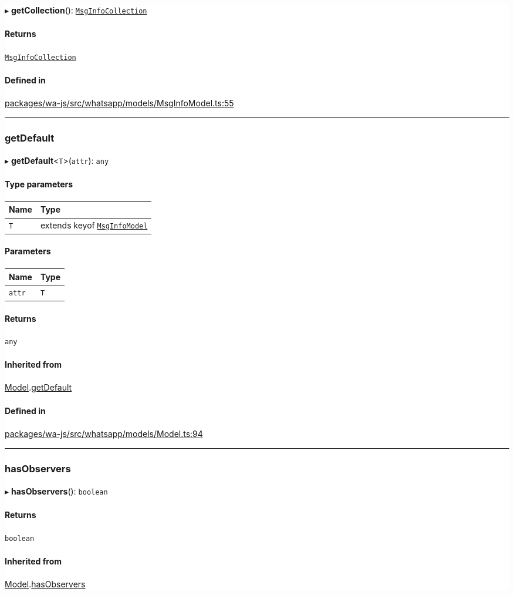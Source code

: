▸ **getCollection**(): [`MsgInfoCollection`](whatsapp.MsgInfoCollection.md)

#### Returns

[`MsgInfoCollection`](whatsapp.MsgInfoCollection.md)

#### Defined in

[packages/wa-js/src/whatsapp/models/MsgInfoModel.ts:55](https://github.com/wppconnect-team/wa-js/blob/main/src/whatsapp/models/MsgInfoModel.ts#L55)

___

### getDefault

▸ **getDefault**<`T`\>(`attr`): `any`

#### Type parameters

| Name | Type |
| :------ | :------ |
| `T` | extends keyof [`MsgInfoModel`](whatsapp.MsgInfoModel.md) |

#### Parameters

| Name | Type |
| :------ | :------ |
| `attr` | `T` |

#### Returns

`any`

#### Inherited from

[Model](whatsapp.Model.md).[getDefault](whatsapp.Model.md#getdefault)

#### Defined in

[packages/wa-js/src/whatsapp/models/Model.ts:94](https://github.com/wppconnect-team/wa-js/blob/main/src/whatsapp/models/Model.ts#L94)

___

### hasObservers

▸ **hasObservers**(): `boolean`

#### Returns

`boolean`

#### Inherited from

[Model](whatsapp.Model.md).[hasObservers](whatsapp.Model.md#hasobservers)
